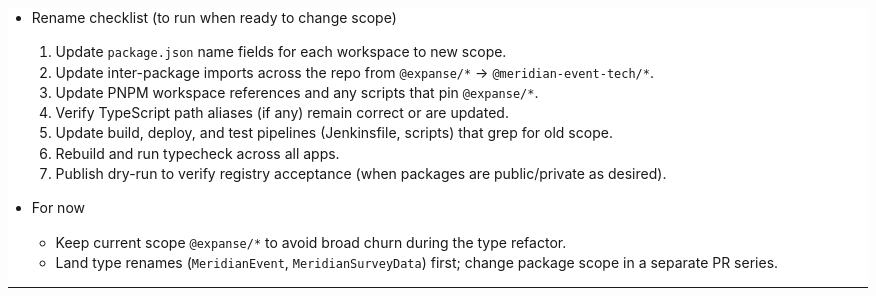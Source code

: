 - Rename checklist (to run when ready to change scope)
  1) Update `package.json` name fields for each workspace to new scope.
  2) Update inter-package imports across the repo from `@expanse/*` → `@meridian-event-tech/*`.
  3) Update PNPM workspace references and any scripts that pin `@expanse/*`.
  4) Verify TypeScript path aliases (if any) remain correct or are updated.
  5) Update build, deploy, and test pipelines (Jenkinsfile, scripts) that grep for old scope.
  6) Rebuild and run typecheck across all apps.
  7) Publish dry-run to verify registry acceptance (when packages are public/private as desired).

- For now
  - Keep current scope `@expanse/*` to avoid broad churn during the type refactor.
  - Land type renames (`MeridianEvent`, `MeridianSurveyData`) first; change package scope in a separate PR series.

---
